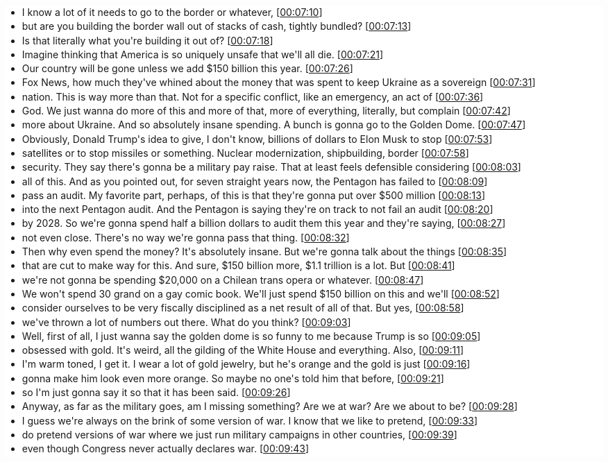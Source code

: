 *  I know a lot of it needs to go to the border or whatever, [[00:07:10](https://www.youtube.com/watch?v=ZgLzn6HhmUw&t=430.84s)]
*  but are you building the border wall out of stacks of cash, tightly bundled? [[00:07:13](https://www.youtube.com/watch?v=ZgLzn6HhmUw&t=433.4s)]
*  Is that literally what you're building it out of? [[00:07:18](https://www.youtube.com/watch?v=ZgLzn6HhmUw&t=438.68s)]
*  Imagine thinking that America is so uniquely unsafe that we'll all die. [[00:07:21](https://www.youtube.com/watch?v=ZgLzn6HhmUw&t=441.0s)]
*  Our country will be gone unless we add $150 billion this year. [[00:07:26](https://www.youtube.com/watch?v=ZgLzn6HhmUw&t=446.68s)]
*  Fox News, how much they've whined about the money that was spent to keep Ukraine as a sovereign [[00:07:31](https://www.youtube.com/watch?v=ZgLzn6HhmUw&t=451.08000000000004s)]
*  nation. This is way more than that. Not for a specific conflict, like an emergency, an act of [[00:07:36](https://www.youtube.com/watch?v=ZgLzn6HhmUw&t=456.28000000000003s)]
*  God. We just wanna do more of this and more of that, more of everything, literally, but complain [[00:07:42](https://www.youtube.com/watch?v=ZgLzn6HhmUw&t=462.44s)]
*  more about Ukraine. And so absolutely insane spending. A bunch is gonna go to the Golden Dome. [[00:07:47](https://www.youtube.com/watch?v=ZgLzn6HhmUw&t=467.48s)]
*  Obviously, Donald Trump's idea to give, I don't know, billions of dollars to Elon Musk to stop [[00:07:53](https://www.youtube.com/watch?v=ZgLzn6HhmUw&t=473.64000000000004s)]
*  satellites or to stop missiles or something. Nuclear modernization, shipbuilding, border [[00:07:58](https://www.youtube.com/watch?v=ZgLzn6HhmUw&t=478.52000000000004s)]
*  security. They say there's gonna be a military pay raise. That at least feels defensible considering [[00:08:03](https://www.youtube.com/watch?v=ZgLzn6HhmUw&t=483.96000000000004s)]
*  all of this. And as you pointed out, for seven straight years now, the Pentagon has failed to [[00:08:09](https://www.youtube.com/watch?v=ZgLzn6HhmUw&t=489.64000000000004s)]
*  pass an audit. My favorite part, perhaps, of this is that they're gonna put over $500 million [[00:08:13](https://www.youtube.com/watch?v=ZgLzn6HhmUw&t=493.72s)]
*  into the next Pentagon audit. And the Pentagon is saying they're on track to not fail an audit [[00:08:20](https://www.youtube.com/watch?v=ZgLzn6HhmUw&t=500.04s)]
*  by 2028. So we're gonna spend half a billion dollars to audit them this year and they're saying, [[00:08:27](https://www.youtube.com/watch?v=ZgLzn6HhmUw&t=507.0s)]
*  not even close. There's no way we're gonna pass that thing. [[00:08:32](https://www.youtube.com/watch?v=ZgLzn6HhmUw&t=512.6s)]
*  Then why even spend the money? It's absolutely insane. But we're gonna talk about the things [[00:08:35](https://www.youtube.com/watch?v=ZgLzn6HhmUw&t=515.8000000000001s)]
*  that are cut to make way for this. And sure, $150 billion more, $1.1 trillion is a lot. But [[00:08:41](https://www.youtube.com/watch?v=ZgLzn6HhmUw&t=521.24s)]
*  we're not gonna be spending $20,000 on a Chilean trans opera or whatever. [[00:08:47](https://www.youtube.com/watch?v=ZgLzn6HhmUw&t=527.8s)]
*  We won't spend 30 grand on a gay comic book. We'll just spend $150 billion on this and we'll [[00:08:52](https://www.youtube.com/watch?v=ZgLzn6HhmUw&t=532.84s)]
*  consider ourselves to be very fiscally disciplined as a net result of all of that. But yes, [[00:08:58](https://www.youtube.com/watch?v=ZgLzn6HhmUw&t=538.76s)]
*  we've thrown a lot of numbers out there. What do you think? [[00:09:03](https://www.youtube.com/watch?v=ZgLzn6HhmUw&t=543.48s)]
*  Well, first of all, I just wanna say the golden dome is so funny to me because Trump is so [[00:09:05](https://www.youtube.com/watch?v=ZgLzn6HhmUw&t=545.08s)]
*  obsessed with gold. It's weird, all the gilding of the White House and everything. Also, [[00:09:11](https://www.youtube.com/watch?v=ZgLzn6HhmUw&t=551.08s)]
*  I'm warm toned, I get it. I wear a lot of gold jewelry, but he's orange and the gold is just [[00:09:16](https://www.youtube.com/watch?v=ZgLzn6HhmUw&t=556.76s)]
*  gonna make him look even more orange. So maybe no one's told him that before, [[00:09:21](https://www.youtube.com/watch?v=ZgLzn6HhmUw&t=561.88s)]
*  so I'm just gonna say it so that it has been said. [[00:09:26](https://www.youtube.com/watch?v=ZgLzn6HhmUw&t=566.36s)]
*  Anyway, as far as the military goes, am I missing something? Are we at war? Are we about to be? [[00:09:28](https://www.youtube.com/watch?v=ZgLzn6HhmUw&t=568.6800000000001s)]
*  I guess we're always on the brink of some version of war. I know that we like to pretend, [[00:09:33](https://www.youtube.com/watch?v=ZgLzn6HhmUw&t=573.88s)]
*  do pretend versions of war where we just run military campaigns in other countries, [[00:09:39](https://www.youtube.com/watch?v=ZgLzn6HhmUw&t=579.16s)]
*  even though Congress never actually declares war. [[00:09:43](https://www.youtube.com/watch?v=ZgLzn6HhmUw&t=583.8s)]